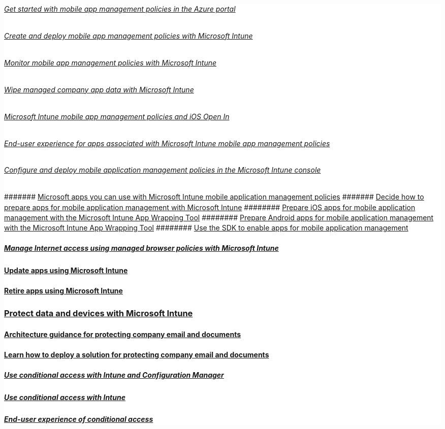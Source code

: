###### [Get started with mobile app management policies in the Azure portal](Get-started-with-mobile-app-management-policies-in-the-Azure-portal.md)
###### [Create and deploy mobile app management policies with Microsoft Intune](Create-and-deploy-mobile-app-management-policies-with-Microsoft-Intune.md)
###### [Monitor mobile app management policies with Microsoft Intune](Monitor-mobile-app-management-policies-with-Microsoft-Intune.md)
###### [Wipe managed company app data with Microsoft Intune](Wipe-managed-company-app-data-with-Microsoft-Intune.md)
###### [Microsoft Intune mobile app management policies and iOS Open In](Microsoft-Intune-mobile-app-management-policies-and-iOS-Open-In.md)
###### [End-user experience for apps associated with Microsoft Intune mobile app management policies](End-user-experience-for-apps-associated-with-Microsoft-Intune-mobile-app-management-policies.md)
###### [Configure and deploy mobile application management policies in the Microsoft Intune console](Configure-and-deploy-mobile-application-management-policies-in-the-Microsoft-Intune-console.md)
####### [Microsoft apps you can use with Microsoft Intune mobile application management policies](Microsoft-apps-you-can-use-with-Microsoft-Intune-mobile-application-management-policies.md)
####### [Decide how to prepare apps for mobile application management with Microsoft Intune](Decide-how-to-prepare-apps-for-mobile-application-management-with-Microsoft-Intune.md)
######## [Prepare iOS apps for mobile application management with the Microsoft Intune App Wrapping Tool](Prepare-iOS-apps-for-mobile-application-management-with-the-Microsoft-Intune-App-Wrapping-Tool.md)
######## [Prepare Android apps for mobile application management with the Microsoft Intune App Wrapping Tool](Prepare-Android-apps-for-mobile-application-management-with-the-Microsoft-Intune-App-Wrapping-Tool.md)
######## [Use the SDK to enable apps for mobile application management](Use-the-SDK-to-enable-apps-for-mobile-application-management.md)
##### [Manage Internet access using managed browser policies with Microsoft Intune](Manage-Internet-access-using-managed-browser-policies-with-Microsoft-Intune.md)
#### [Update apps using Microsoft Intune](Update-apps-using-Microsoft-Intune.md)
#### [Retire apps using Microsoft Intune](Retire-apps-using-Microsoft-Intune.md)
### [Protect data and devices with Microsoft Intune](Protect-data-and-devices-with-Microsoft-Intune.md)
#### [Architecture guidance for protecting company email and documents](Architecture-guidance-for-protecting-company-email-and-documents.md)
#### [Learn how to deploy a solution for protecting company email and documents](Learn-how-to-deploy-a-solution-for-protecting-company-email-and-documents.md)
##### [Use conditional access with Intune and Configuration Manager](Use-conditional-access-with-Intune-and-Configuration-Manager.md)
##### [Use conditional access with Intune](Use-conditional-access-with-Intune.md)
##### [End-user experience of conditional access](End-user-experience-of-conditional-access.md)